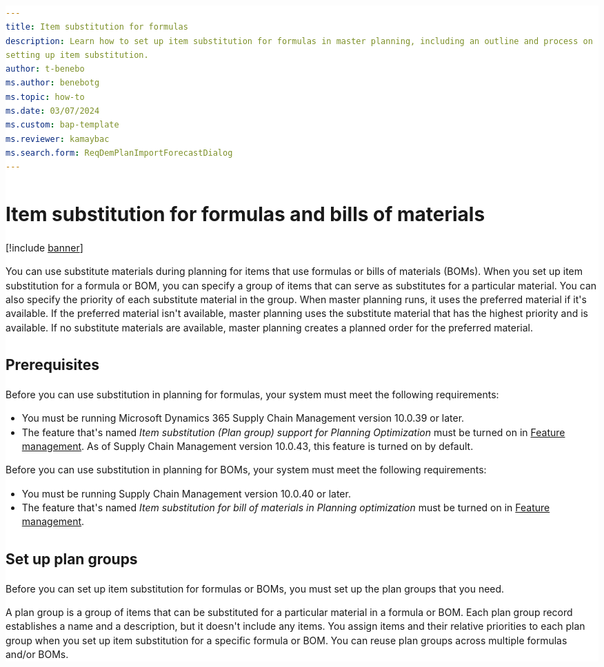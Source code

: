 ```yaml
---
title: Item substitution for formulas
description: Learn how to set up item substitution for formulas in master planning, including an outline and process on setting up item substitution.
author: t-benebo
ms.author: benebotg
ms.topic: how-to
ms.date: 03/07/2024
ms.custom: bap-template
ms.reviewer: kamaybac
ms.search.form: ReqDemPlanImportForecastDialog
---
```


# Item substitution for formulas and bills of materials

[!include [banner](../includes/banner.md)]

You can use substitute materials during planning for items that use formulas or bills of materials (BOMs). When you set up item substitution for a formula or BOM, you can specify a group of items that can serve as substitutes for a particular material. You can also specify the priority of each substitute material in the group. When master planning runs, it uses the preferred material if it's available. If the preferred material isn't available, master planning uses the substitute material that has the highest priority and is available. If no substitute materials are available, master planning creates a planned order for the preferred material.

## Prerequisites

Before you can use substitution in planning for formulas, your system must meet the following requirements:

- You must be running Microsoft Dynamics 365 Supply Chain Management version 10.0.39 or later.
- The feature that's named *Item substitution (Plan group) support for Planning Optimization* must be turned on in [Feature management](../../fin-ops-core/fin-ops/get-started/feature-management/feature-management-overview.md). As of Supply Chain Management version 10.0.43, this feature is turned on by default.

Before you can use substitution in planning for BOMs, your system must meet the following requirements:

- You must be running Supply Chain Management version 10.0.40 or later.
- The feature that's named *Item substitution for bill of materials in Planning optimization* must be turned on in [Feature management](../../fin-ops-core/fin-ops/get-started/feature-management/feature-management-overview.md).

## <a name="plan-groups"></a>Set up plan groups

Before you can set up item substitution for formulas or BOMs, you must set up the plan groups that you need.

A plan group is a group of items that can be substituted for a particular material in a formula or BOM. Each plan group record establishes a name and a description, but it doesn't include any items. You assign items and their relative priorities to each plan group when you set up item substitution for a specific formula or BOM. You can reuse plan groups across multiple formulas and/or BOMs.
